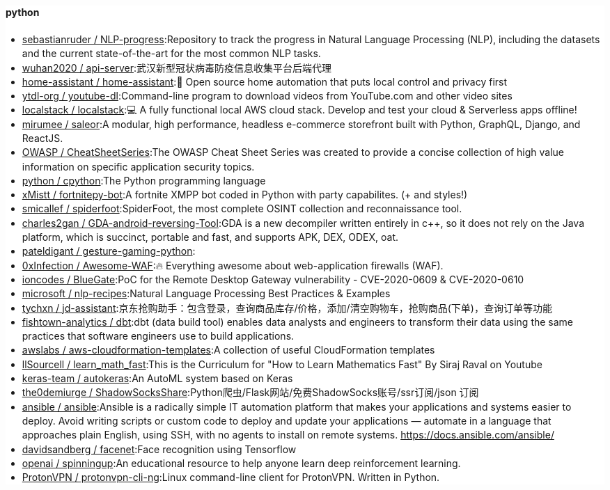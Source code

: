 #### python
* [sebastianruder / NLP-progress](https://github.com/sebastianruder/NLP-progress):Repository to track the progress in Natural Language Processing (NLP), including the datasets and the current state-of-the-art for the most common NLP tasks.
* [wuhan2020 / api-server](https://github.com/wuhan2020/api-server):武汉新型冠状病毒防疫信息收集平台后端代理
* [home-assistant / home-assistant](https://github.com/home-assistant/home-assistant):🏡 Open source home automation that puts local control and privacy first
* [ytdl-org / youtube-dl](https://github.com/ytdl-org/youtube-dl):Command-line program to download videos from YouTube.com and other video sites
* [localstack / localstack](https://github.com/localstack/localstack):💻 A fully functional local AWS cloud stack. Develop and test your cloud & Serverless apps offline!
* [mirumee / saleor](https://github.com/mirumee/saleor):A modular, high performance, headless e-commerce storefront built with Python, GraphQL, Django, and ReactJS.
* [OWASP / CheatSheetSeries](https://github.com/OWASP/CheatSheetSeries):The OWASP Cheat Sheet Series was created to provide a concise collection of high value information on specific application security topics.
* [python / cpython](https://github.com/python/cpython):The Python programming language
* [xMistt / fortnitepy-bot](https://github.com/xMistt/fortnitepy-bot):A fortnite XMPP bot coded in Python with party capabilites. (+ and styles!)
* [smicallef / spiderfoot](https://github.com/smicallef/spiderfoot):SpiderFoot, the most complete OSINT collection and reconnaissance tool.
* [charles2gan / GDA-android-reversing-Tool](https://github.com/charles2gan/GDA-android-reversing-Tool):GDA is a new decompiler written entirely in c++, so it does not rely on the Java platform, which is succinct, portable and fast, and supports APK, DEX, ODEX, oat.
* [pateldigant / gesture-gaming-python](https://github.com/pateldigant/gesture-gaming-python):
* [0xInfection / Awesome-WAF](https://github.com/0xInfection/Awesome-WAF):🔥 Everything awesome about web-application firewalls (WAF).
* [ioncodes / BlueGate](https://github.com/ioncodes/BlueGate):PoC for the Remote Desktop Gateway vulnerability - CVE-2020-0609 & CVE-2020-0610
* [microsoft / nlp-recipes](https://github.com/microsoft/nlp-recipes):Natural Language Processing Best Practices & Examples
* [tychxn / jd-assistant](https://github.com/tychxn/jd-assistant):京东抢购助手：包含登录，查询商品库存/价格，添加/清空购物车，抢购商品(下单)，查询订单等功能
* [fishtown-analytics / dbt](https://github.com/fishtown-analytics/dbt):dbt (data build tool) enables data analysts and engineers to transform their data using the same practices that software engineers use to build applications.
* [awslabs / aws-cloudformation-templates](https://github.com/awslabs/aws-cloudformation-templates):A collection of useful CloudFormation templates
* [llSourcell / learn_math_fast](https://github.com/llSourcell/learn_math_fast):This is the Curriculum for "How to Learn Mathematics Fast" By Siraj Raval on Youtube
* [keras-team / autokeras](https://github.com/keras-team/autokeras):An AutoML system based on Keras
* [the0demiurge / ShadowSocksShare](https://github.com/the0demiurge/ShadowSocksShare):Python爬虫/Flask网站/免费ShadowSocks账号/ssr订阅/json 订阅
* [ansible / ansible](https://github.com/ansible/ansible):Ansible is a radically simple IT automation platform that makes your applications and systems easier to deploy. Avoid writing scripts or custom code to deploy and update your applications — automate in a language that approaches plain English, using SSH, with no agents to install on remote systems. https://docs.ansible.com/ansible/
* [davidsandberg / facenet](https://github.com/davidsandberg/facenet):Face recognition using Tensorflow
* [openai / spinningup](https://github.com/openai/spinningup):An educational resource to help anyone learn deep reinforcement learning.
* [ProtonVPN / protonvpn-cli-ng](https://github.com/ProtonVPN/protonvpn-cli-ng):Linux command-line client for ProtonVPN. Written in Python.
